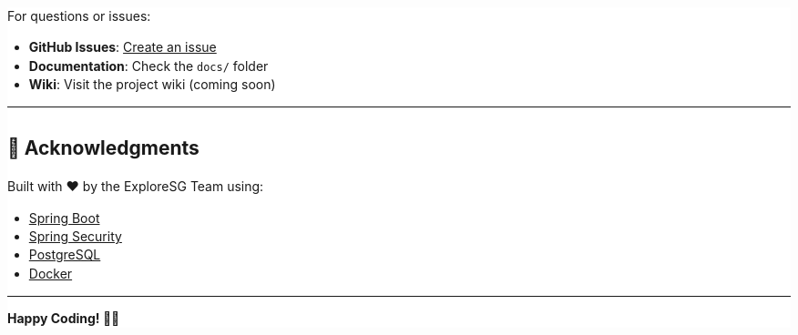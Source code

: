 For questions or issues:
- **GitHub Issues**: [Create an issue](https://github.com/XploreSG/exploresg-fleet-service/issues)
- **Documentation**: Check the `docs/` folder
- **Wiki**: Visit the project wiki (coming soon)

---

## 🎉 Acknowledgments

Built with ❤️ by the ExploreSG Team using:
- [Spring Boot](https://spring.io/projects/spring-boot)
- [Spring Security](https://spring.io/projects/spring-security)
- [PostgreSQL](https://www.postgresql.org/)
- [Docker](https://www.docker.com/)

---

**Happy Coding! 🚗💨**
